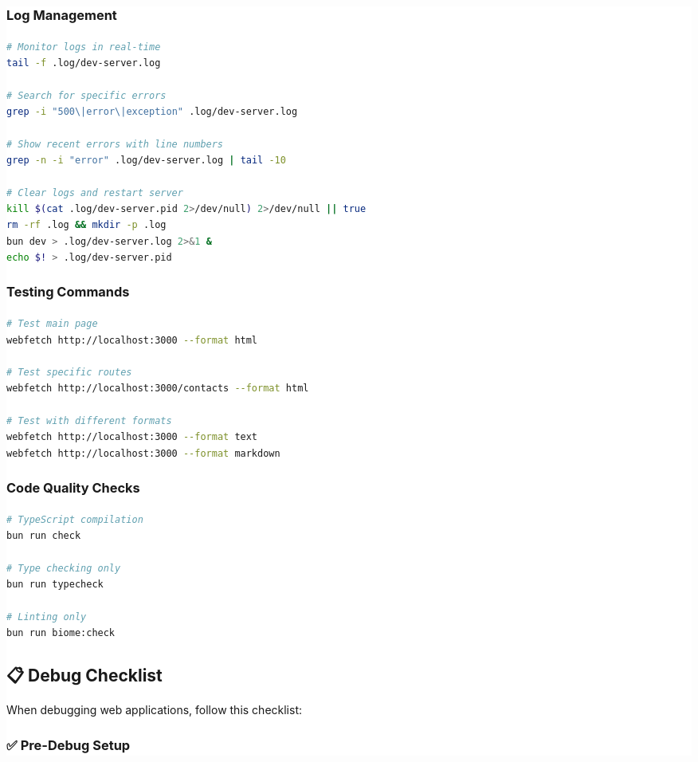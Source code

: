 ### Log Management

```bash
# Monitor logs in real-time
tail -f .log/dev-server.log

# Search for specific errors
grep -i "500\|error\|exception" .log/dev-server.log

# Show recent errors with line numbers
grep -n -i "error" .log/dev-server.log | tail -10

# Clear logs and restart server
kill $(cat .log/dev-server.pid 2>/dev/null) 2>/dev/null || true
rm -rf .log && mkdir -p .log
bun dev > .log/dev-server.log 2>&1 &
echo $! > .log/dev-server.pid
```

### Testing Commands

```bash
# Test main page
webfetch http://localhost:3000 --format html

# Test specific routes
webfetch http://localhost:3000/contacts --format html

# Test with different formats
webfetch http://localhost:3000 --format text
webfetch http://localhost:3000 --format markdown
```

### Code Quality Checks

```bash
# TypeScript compilation
bun run check

# Type checking only
bun run typecheck

# Linting only
bun run biome:check
```

## 📋 Debug Checklist

When debugging web applications, follow this checklist:

### ✅ Pre-Debug Setup
